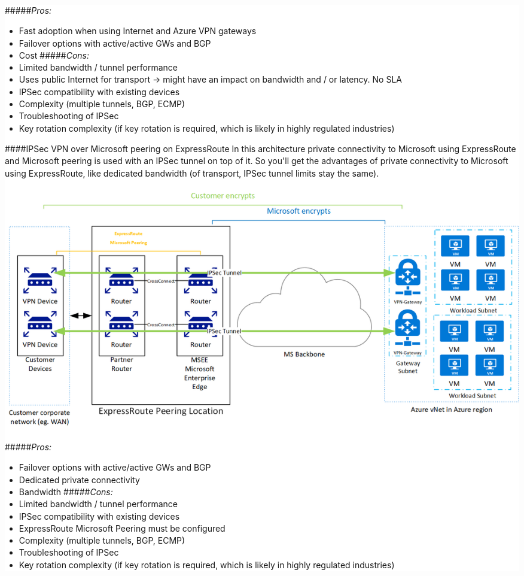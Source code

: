 #####*Pros:*
- Fast adoption when using Internet and Azure VPN gateways
- Failover options with active/active GWs and BGP
- Cost
#####*Cons:*
- Limited bandwidth / tunnel performance
- Uses public Internet for transport -> might have an impact on bandwidth and / or latency. No SLA
- IPSec compatibility with existing devices
- Complexity (multiple tunnels, BGP, ECMP)
- Troubleshooting of IPSec
- Key rotation complexity (if key rotation is required, which is likely in highly regulated industries)

####IPSec VPN over Microsoft peering on ExpressRoute
In this architecture private connectivity to Microsoft using ExpressRoute and Microsoft peering is used with an IPSec tunnel on top of it. So you'll get the advantages of private connectivity to Microsoft using ExpressRoute, like dedicated bandwidth (of transport, IPSec tunnel limits stay the same).

<img src="resources/encryption-VPN-ER-mspeering.png" width=1200></br>

#####*Pros:*
- Failover options with active/active GWs and BGP
- Dedicated private connectivity
- Bandwidth
#####*Cons:*
- Limited bandwidth / tunnel performance
- IPSec compatibility with existing devices
- ExpressRoute Microsoft Peering must be configured
- Complexity (multiple tunnels, BGP, ECMP)
- Troubleshooting of IPSec
- Key rotation complexity (if key rotation is required, which is likely in highly regulated industries)
